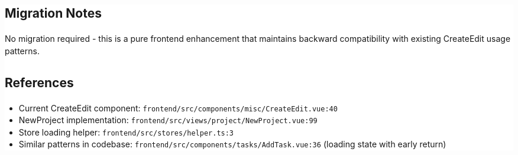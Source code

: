 ## Migration Notes

No migration required - this is a pure frontend enhancement that maintains backward compatibility with existing CreateEdit usage patterns.

## References

- Current CreateEdit component: `frontend/src/components/misc/CreateEdit.vue:40`
- NewProject implementation: `frontend/src/views/project/NewProject.vue:99`
- Store loading helper: `frontend/src/stores/helper.ts:3`
- Similar patterns in codebase: `frontend/src/components/tasks/AddTask.vue:36` (loading state with early return)